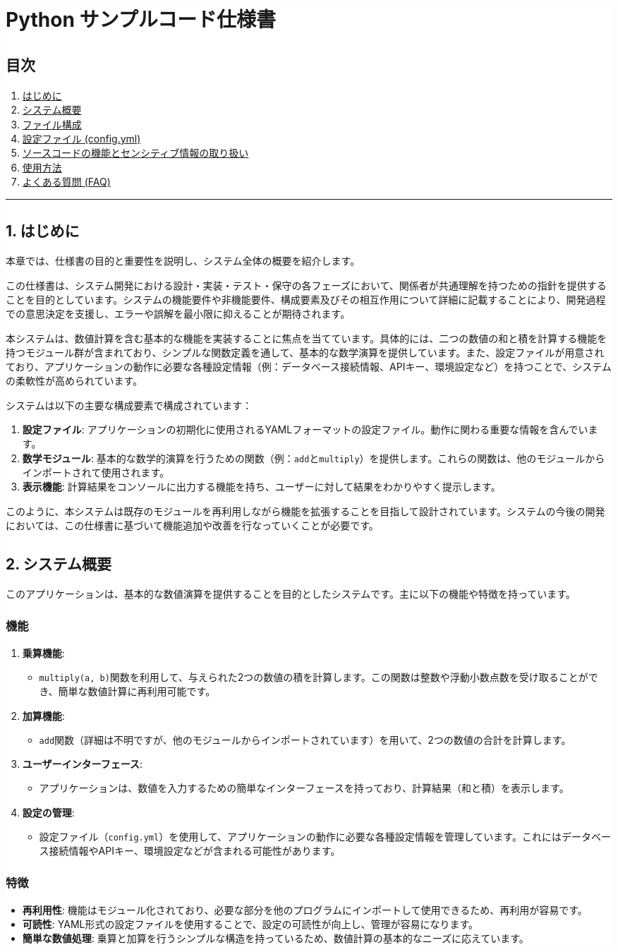 # Python サンプルコード仕様書

## 目次
1. [はじめに](#1-はじめに)
2. [システム概要](#2-システム概要)
3. [ファイル構成](#3-ファイル構成)
4. [設定ファイル (config.yml)](#4-設定ファイル-configyml)
5. [ソースコードの機能とセンシティブ情報の取り扱い](#5-ソースコードの機能とセンシティブ情報の取り扱い)
6. [使用方法](#6-使用方法)
7. [よくある質問 (FAQ)](#7-よくある質問-faq)

---

## 1. はじめに


本章では、仕様書の目的と重要性を説明し、システム全体の概要を紹介します。

この仕様書は、システム開発における設計・実装・テスト・保守の各フェーズにおいて、関係者が共通理解を持つための指針を提供することを目的としています。システムの機能要件や非機能要件、構成要素及びその相互作用について詳細に記載することにより、開発過程での意思決定を支援し、エラーや誤解を最小限に抑えることが期待されます。

本システムは、数値計算を含む基本的な機能を実装することに焦点を当てています。具体的には、二つの数値の和と積を計算する機能を持つモジュール群が含まれており、シンプルな関数定義を通して、基本的な数学演算を提供しています。また、設定ファイルが用意されており、アプリケーションの動作に必要な各種設定情報（例：データベース接続情報、APIキー、環境設定など）を持つことで、システムの柔軟性が高められています。

システムは以下の主要な構成要素で構成されています：

1. **設定ファイル**: アプリケーションの初期化に使用されるYAMLフォーマットの設定ファイル。動作に関わる重要な情報を含んでいます。
2. **数学モジュール**: 基本的な数学的演算を行うための関数（例：`add`と`multiply`）を提供します。これらの関数は、他のモジュールからインポートされて使用されます。
3. **表示機能**: 計算結果をコンソールに出力する機能を持ち、ユーザーに対して結果をわかりやすく提示します。

このように、本システムは既存のモジュールを再利用しながら機能を拡張することを目指して設計されています。システムの今後の開発においては、この仕様書に基づいて機能追加や改善を行なっていくことが必要です。

## 2. システム概要


このアプリケーションは、基本的な数値演算を提供することを目的としたシステムです。主に以下の機能や特徴を持っています。

### 機能

1. **乗算機能**:
   - `multiply(a, b)`関数を利用して、与えられた2つの数値の積を計算します。この関数は整数や浮動小数点数を受け取ることができ、簡単な数値計算に再利用可能です。

2. **加算機能**:
   - `add`関数（詳細は不明ですが、他のモジュールからインポートされています）を用いて、2つの数値の合計を計算します。

3. **ユーザーインターフェース**:
   - アプリケーションは、数値を入力するための簡単なインターフェースを持っており、計算結果（和と積）を表示します。

4. **設定の管理**:
   - 設定ファイル（`config.yml`）を使用して、アプリケーションの動作に必要な各種設定情報を管理しています。これにはデータベース接続情報やAPIキー、環境設定などが含まれる可能性があります。

### 特徴

- **再利用性**: 機能はモジュール化されており、必要な部分を他のプログラムにインポートして使用できるため、再利用が容易です。
- **可読性**: YAML形式の設定ファイルを使用することで、設定の可読性が向上し、管理が容易になります。
- **簡単な数値処理**: 乗算と加算を行うシンプルな構造を持っているため、数値計算の基本的なニーズに応えています。
